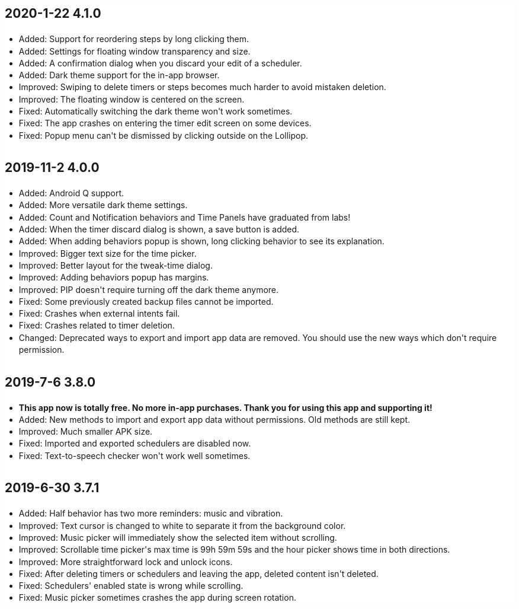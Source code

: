 ## 2020-1-22 4.1.0

- Added: Support for reordering steps by long clicking them.
- Added: Settings for floating window transparency and size.
- Added: A confirmation dialog when you discard your edit of a scheduler.
- Added: Dark theme support for the in-app browser.
- Improved: Swiping to delete timers or steps becomes much harder to avoid mistaken deletion.
- Improved: The floating window is centered on the screen.
- Fixed: Automatically switching the dark theme won't work sometimes.
- Fixed: The app crashes on entering the timer edit screen on some devices.
- Fixed: Popup menu can't be dismissed by clicking outside on the Lollipop.

## 2019-11-2 4.0.0

- Added: Android Q support.
- Added: More versatile dark theme settings.
- Added: Count and Notification behaviors and Time Panels have graduated from labs!
- Added: When the timer discard dialog is shown, a save button is added.
- Added: When adding behaviors popup is shown, long clicking behavior to see its explanation.
- Improved: Bigger text size for the time picker.
- Improved: Better layout for the tweak-time dialog.
- Improved: Adding behaviors popup has margins.
- Improved: PIP doesn't require turning off the dark theme anymore.
- Fixed: Some previously created backup files cannot be imported.
- Fixed: Crashes when external intents fail.
- Fixed: Crashes related to timer deletion.
- Changed: Deprecated ways to export and import app data are removed. You should use the new ways which don't require permission.

## 2019-7-6 3.8.0

- **This app now is totally free. No more in-app purchases. Thank you for using this app and supporting it!**
- Added: New methods to import and export app data without permissions. Old methods are still kept.
- Improved: Much smaller APK size.
- Fixed: Imported and exported schedulers are disabled now.
- Fixed: Text-to-speech checker won't work well sometimes.

## 2019-6-30 3.7.1

- Added: Half behavior has two more reminders: music and vibration.
- Improved: Text cursor is changed to white to separate it from the background color.
- Improved: Music picker will immediately show the selected item without scrolling.
- Improved: Scrollable time picker's max time is 99h 59m 59s and the hour picker shows time in both directions.
- Improved: More straightforward lock and unlock icons.
- Fixed: After deleting timers or schedulers and leaving the app, deleted content isn't deleted.
- Fixed: Schedulers' enabled state is wrong while scrolling.
- Fixed: Music picker sometimes crashes the app during screen rotation.
